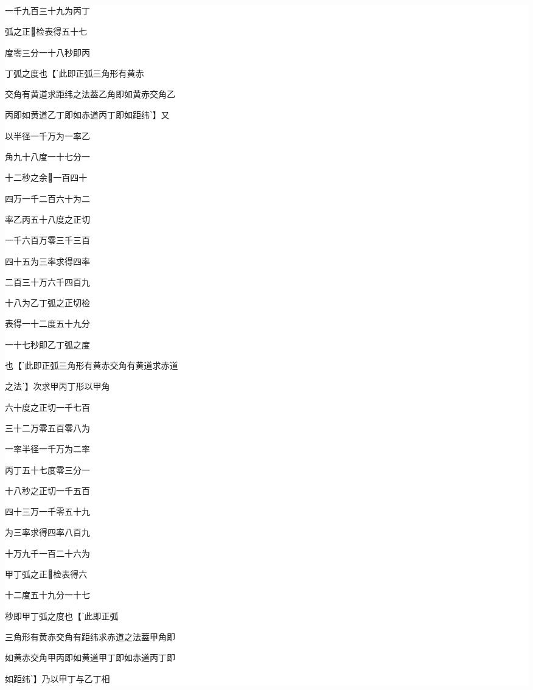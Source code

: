 一千九百三十九为丙丁  

弧之正检表得五十七  

度零三分一十八秒即丙  

丁弧之度也【`此即正弧三角形有黄赤  

交角有黄道求距纬之法葢乙角即如黄赤交角乙  

丙即如黄道乙丁即如赤道丙丁即如距纬`】又  

以半径一千万为一率乙  

角九十八度一十七分一  

十二秒之余一百四十  

四万一千二百六十为二  

率乙丙五十八度之正切  

一千六百万零三千三百  

四十五为三率求得四率  

二百三十万六千四百九  

十八为乙丁弧之正切检  

表得一十二度五十九分  

一十七秒即乙丁弧之度  

也【`此即正弧三角形有黄赤交角有黄道求赤道  

之法`】次求甲丙丁形以甲角  

六十度之正切一千七百  

三十二万零五百零八为  

一率半径一千万为二率  

丙丁五十七度零三分一  

十八秒之正切一千五百  

四十三万一千零五十九  

为三率求得四率八百九  

十万九千一百二十六为  

甲丁弧之正检表得六  

十二度五十九分一十七  

秒即甲丁弧之度也【`此即正弧  

三角形有黄赤交角有距纬求赤道之法葢甲角即  

如黄赤交角甲丙即如黄道甲丁即如赤道丙丁即  

如距纬`】乃以甲丁与乙丁相  
